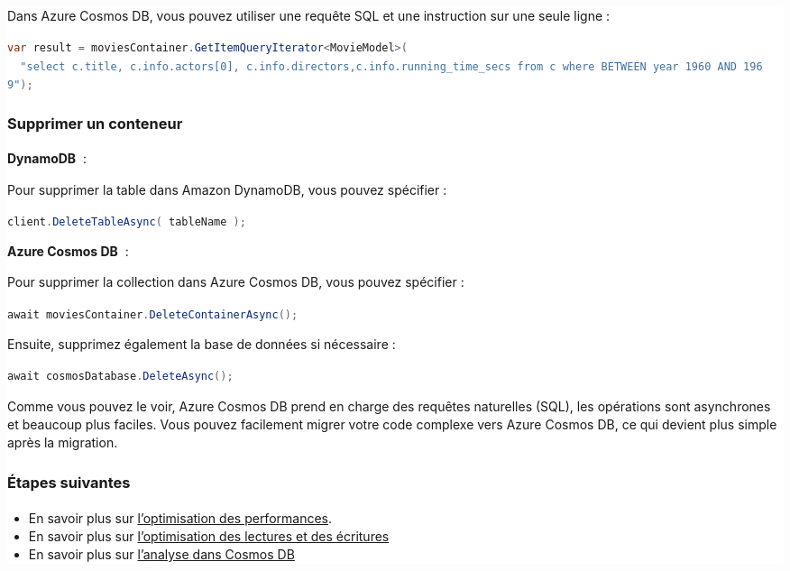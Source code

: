 Dans Azure Cosmos DB, vous pouvez utiliser une requête SQL et une instruction sur une seule ligne :

```csharp
var result = moviesContainer.GetItemQueryIterator<MovieModel>( 
  "select c.title, c.info.actors[0], c.info.directors,c.info.running_time_secs from c where BETWEEN year 1960 AND 1969");
```

### <a name="delete-a-container"></a>Supprimer un conteneur

**DynamoDB**  :

Pour supprimer la table dans Amazon DynamoDB, vous pouvez spécifier :

```csharp
client.DeleteTableAsync( tableName );
```

**Azure Cosmos DB**  :

Pour supprimer la collection dans Azure Cosmos DB, vous pouvez spécifier :

```csharp
await moviesContainer.DeleteContainerAsync();
```
Ensuite, supprimez également la base de données si nécessaire :

```csharp
await cosmosDatabase.DeleteAsync();
```

Comme vous pouvez le voir, Azure Cosmos DB prend en charge des requêtes naturelles (SQL), les opérations sont asynchrones et beaucoup plus faciles. Vous pouvez facilement migrer votre code complexe vers Azure Cosmos DB, ce qui devient plus simple après la migration.

### <a name="next-steps"></a>Étapes suivantes

- En savoir plus sur [l’optimisation des performances](performance-tips.md).
- En savoir plus sur [l’optimisation des lectures et des écritures](key-value-store-cost.md)
- En savoir plus sur [l’analyse dans Cosmos DB](monitor-cosmos-db.md)

